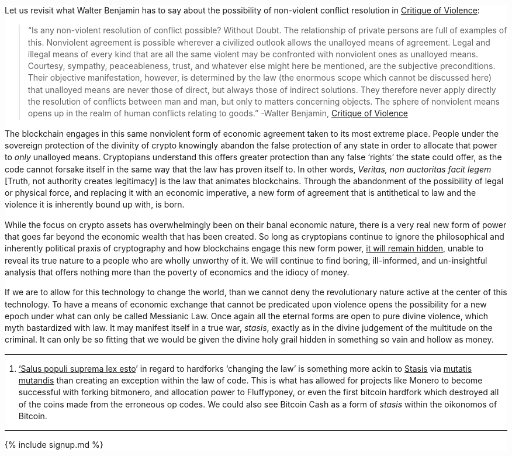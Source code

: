 Let us revisit what Walter Benjamin has to say about the possibility of non-violent conflict resolution in [Critique of Violence](http://english.columbia.edu/files/english/content/Critique_of_Violence.pdf):

> “Is any non-violent resolution of conflict possible? Without Doubt. The relationship of private persons are full of examples of this. Nonviolent agreement is possible wherever a civilized outlook allows the unalloyed means of agreement. Legal and illegal means of every kind that are all the same violent may be confronted with nonviolent ones as unalloyed means. Courtesy, sympathy, peaceableness, trust, and whatever else might here be mentioned, are the subjective preconditions. Their objective manifestation, however, is determined by the law (the enormous scope which cannot be discussed here) that unalloyed means are never those of direct, but always those of indirect solutions. They therefore never apply directly the resolution of conflicts between man and man, but only to matters concerning objects. The sphere of nonviolent means opens up in the realm of human conflicts relating to goods.” 
> -Walter Benjamin, [Critique of Violence](http://english.columbia.edu/files/english/content/Critique_of_Violence.pdf)

The blockchain engages in this same nonviolent form of economic agreement taken to its most extreme place. People under the sovereign protection of the divinity of crypto knowingly abandon the false protection of any state in order to allocate that power to _only_ unalloyed means. Cryptopians understand this offers greater protection than any false ‘rights’ the state could offer, as the code cannot forsake itself in the same way that the law has proven itself to. In other words, _Veritas, non auctoritas facit legem_ [Truth, not authority creates legitimacy] is the law that animates blockchains. Through the abandonment of the possibility of legal or physical force, and replacing it with an economic imperative, a new form of agreement that is antithetical to law and the violence it is inherently bound up with, is born. 

While the focus on crypto assets has overwhelmingly been on their banal economic nature, there is a very real new form of power that goes far beyond the economic wealth that has been created. So long as cryptopians continue to ignore the philosophical and inherently political praxis of cryptography and how blockchains engage this new form power, [it will remain hidden](http://cryptosovereignty.org/the-encrypted-meaning-of-crypto/), unable to reveal its true nature to a people who are wholly unworthy of it. We will continue to find boring, ill-informed, and un-insightful analysis that offers nothing more than the poverty of economics and the idiocy of money. 

If we are to allow for this technology to change the world, than we cannot deny the revolutionary nature active at the center of this technology. To have a means of economic exchange that cannot be predicated upon violence opens the possibility for a new epoch under what can only be called Messianic Law. Once again all the eternal forms are open to pure divine violence, which myth bastardized with law. It may manifest itself in a true war, _stasis_, exactly as in the divine judgement of the multitude on the criminal. It can only be so fitting that we would be given the divine holy grail hidden in something so vain and hollow as money.

* * *

1.  [‘Salus populi suprema lex esto](https://medium.com/the-jurisprude/salus-populi-suprema-lex-f6360fd10f1)’ in regard to hardforks ‘changing the law’ is something more ackin to [Stasis](https://posthegemony.wordpress.com/2016/05/28/stasis/) via [mutatis mutandis](https://en.wikipedia.org/wiki/Mutatis_mutandis) than creating an exception within the law of code. This is what has allowed for projects like Monero to become successful with forking bitmonero, and allocation power to Fluffyponey, or even the first bitcoin hardfork which destroyed all of the coins made from the erroneous op codes. We could also see Bitcoin Cash as a form of _stasis_ within the oikonomos of Bitcoin.

***

{% include signup.md %}
